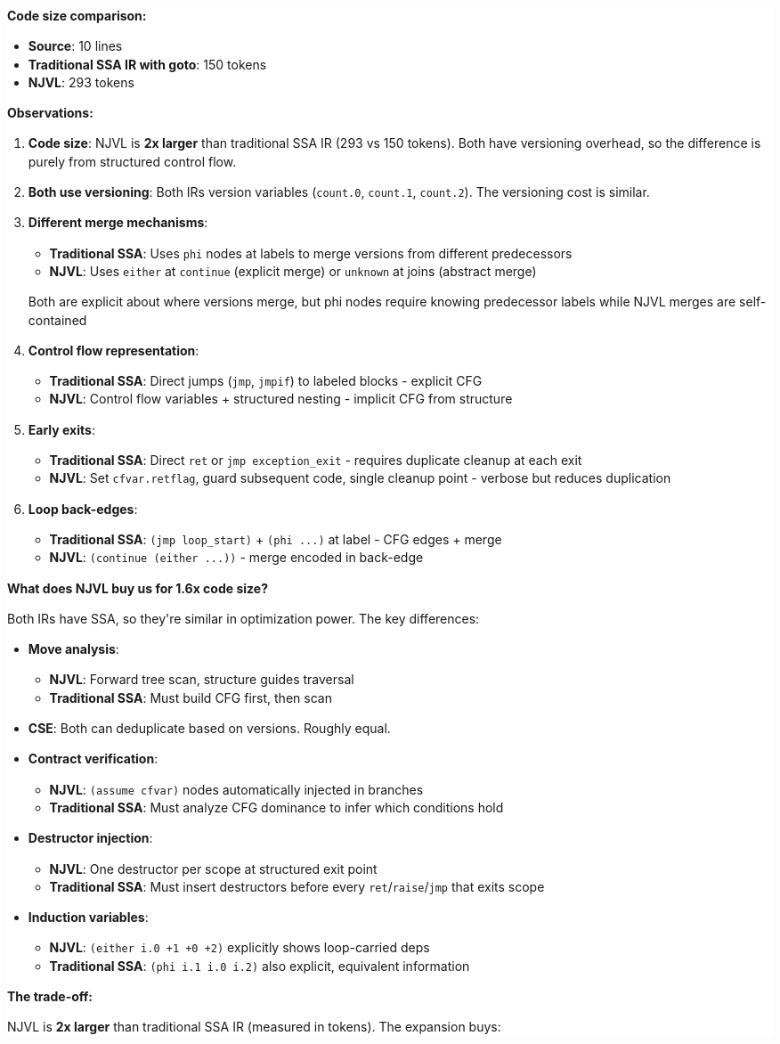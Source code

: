 **Code size comparison:**
- **Source**: 10 lines
- **Traditional SSA IR with goto**: 150 tokens
- **NJVL**: 293 tokens

**Observations:**

1. **Code size**: NJVL is **2x larger** than traditional SSA IR (293 vs 150 tokens). Both have versioning overhead, so the difference is purely from structured control flow.

2. **Both use versioning**: Both IRs version variables (`count.0`, `count.1`, `count.2`). The versioning cost is similar.

3. **Different merge mechanisms**:
   - **Traditional SSA**: Uses `phi` nodes at labels to merge versions from different predecessors
   - **NJVL**: Uses `either` at `continue` (explicit merge) or `unknown` at joins (abstract merge)

   Both are explicit about where versions merge, but phi nodes require knowing predecessor labels while NJVL merges are self-contained

4. **Control flow representation**:
   - **Traditional SSA**: Direct jumps (`jmp`, `jmpif`) to labeled blocks - explicit CFG
   - **NJVL**: Control flow variables + structured nesting - implicit CFG from structure

5. **Early exits**:
   - **Traditional SSA**: Direct `ret` or `jmp exception_exit` - requires duplicate cleanup at each exit
   - **NJVL**: Set `cfvar.retflag`, guard subsequent code, single cleanup point - verbose but reduces duplication

6. **Loop back-edges**:
   - **Traditional SSA**: `(jmp loop_start)` + `(phi ...)` at label - CFG edges + merge
   - **NJVL**: `(continue (either ...))` - merge encoded in back-edge

**What does NJVL buy us for 1.6x code size?**

Both IRs have SSA, so they're similar in optimization power. The key differences:

- **Move analysis**:
  - **NJVL**: Forward tree scan, structure guides traversal
  - **Traditional SSA**: Must build CFG first, then scan

- **CSE**: Both can deduplicate based on versions. Roughly equal.

- **Contract verification**:
  - **NJVL**: `(assume cfvar)` nodes automatically injected in branches
  - **Traditional SSA**: Must analyze CFG dominance to infer which conditions hold

- **Destructor injection**:
  - **NJVL**: One destructor per scope at structured exit point
  - **Traditional SSA**: Must insert destructors before every `ret`/`raise`/`jmp` that exits scope

- **Induction variables**:
  - **NJVL**: `(either i.0 +1 +0 +2)` explicitly shows loop-carried deps
  - **Traditional SSA**: `(phi i.1 i.0 i.2)` also explicit, equivalent information

**The trade-off:**

NJVL is **2x larger** than traditional SSA IR (measured in tokens). The expansion buys:
